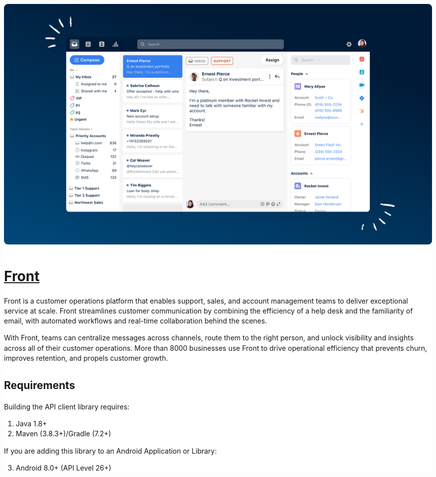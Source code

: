 <div align="left">

[![Visit Front](./header.png)](https://front.com)

# [Front](https://front.com)

Front is a customer operations platform that enables support, sales, and account management teams to deliver exceptional service at scale. Front streamlines customer communication by combining the efficiency of a help desk and the familiarity of email, with automated workflows and real-time collaboration behind the scenes.

With Front, teams can centralize messages across channels, route them to the right person, and unlock visibility and insights across all of their customer operations. More than 8000 businesses use Front to drive operational efficiency that prevents churn, improves retention, and propels customer growth.

</div>

## Requirements

Building the API client library requires:

1. Java 1.8+
2. Maven (3.8.3+)/Gradle (7.2+)

If you are adding this library to an Android Application or Library:

3. Android 8.0+ (API Level 26+)
